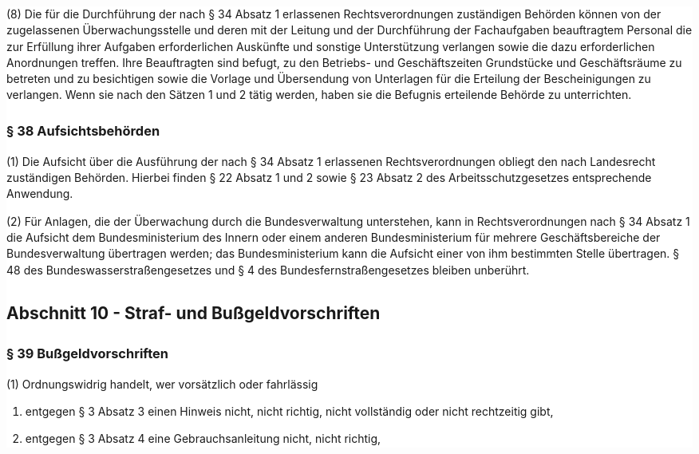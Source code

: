 (8) Die für die Durchführung der nach § 34 Absatz 1 erlassenen
Rechtsverordnungen zuständigen Behörden können von der zugelassenen
Überwachungsstelle und deren mit der Leitung und der Durchführung der
Fachaufgaben beauftragtem Personal die zur Erfüllung ihrer Aufgaben
erforderlichen Auskünfte und sonstige Unterstützung verlangen sowie
die dazu erforderlichen Anordnungen treffen. Ihre Beauftragten sind
befugt, zu den Betriebs- und Geschäftszeiten Grundstücke und
Geschäftsräume zu betreten und zu besichtigen sowie die Vorlage und
Übersendung von Unterlagen für die Erteilung der Bescheinigungen zu
verlangen. Wenn sie nach den Sätzen 1 und 2 tätig werden, haben sie
die Befugnis erteilende Behörde zu unterrichten.


### § 38 Aufsichtsbehörden

(1) Die Aufsicht über die Ausführung der nach § 34 Absatz 1 erlassenen
Rechtsverordnungen obliegt den nach Landesrecht zuständigen Behörden.
Hierbei finden § 22 Absatz 1 und 2 sowie § 23 Absatz 2 des
Arbeitsschutzgesetzes entsprechende Anwendung.

(2) Für Anlagen, die der Überwachung durch die Bundesverwaltung
unterstehen, kann in Rechtsverordnungen nach § 34 Absatz 1 die
Aufsicht dem Bundesministerium des Innern oder einem anderen
Bundesministerium für mehrere Geschäftsbereiche der Bundesverwaltung
übertragen werden; das Bundesministerium kann die Aufsicht einer von
ihm bestimmten Stelle übertragen. § 48 des Bundeswasserstraßengesetzes
und § 4 des Bundesfernstraßengesetzes bleiben unberührt.


## Abschnitt 10 - Straf- und Bußgeldvorschriften


### § 39 Bußgeldvorschriften

(1) Ordnungswidrig handelt, wer vorsätzlich oder fahrlässig

1.  entgegen § 3 Absatz 3 einen Hinweis nicht, nicht richtig, nicht
    vollständig oder nicht rechtzeitig gibt,


2.  entgegen § 3 Absatz 4 eine Gebrauchsanleitung nicht, nicht richtig,
